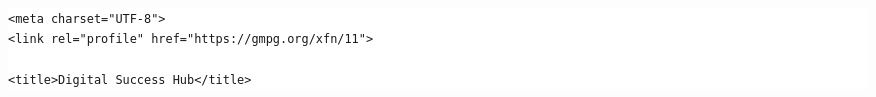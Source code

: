<!DOCTYPE html><html class="html" lang="en-US"><head>
	<meta charset="UTF-8">
	<link rel="profile" href="https://gmpg.org/xfn/11">

	<title>Digital Success Hub</title>
<meta name="robots" content="max-image-preview:large">
<meta name="viewport" content="width=device-width, initial-scale=1"><link rel="alternate" type="application/rss+xml" title="Digital Success Hub » Feed" href="https://digitalsuccesshub.online/index.php/feed/">
<link rel="alternate" type="application/rss+xml" title="Digital Success Hub » Comments Feed" href="https://digitalsuccesshub.online/index.php/comments/feed/">
<script>
window._wpemojiSettings = {"baseUrl":"https:\/\/s.w.org\/images\/core\/emoji\/14.0.0\/72x72\/","ext":".png","svgUrl":"https:\/\/s.w.org\/images\/core\/emoji\/14.0.0\/svg\/","svgExt":".svg","source":{"concatemoji":"https:\/\/digitalsuccesshub.online\/wp-includes\/wp-emoji-release.min.js?ver=6.2.3"}};
/*! This file is auto-generated */
!function(e,a,t){var n,r,o,i=a.createElement("canvas"),p=i.getContext&&i.getContext("2d");function s(e,t){p.clearRect(0,0,i.width,i.height),p.fillText(e,0,0);e=i.toDataURL();return p.clearRect(0,0,i.width,i.height),p.fillText(t,0,0),e===i.toDataURL()}function c(e){var t=a.createElement("script");t.src=e,t.defer=t.type="text/javascript",a.getElementsByTagName("head")[0].appendChild(t)}for(o=Array("flag","emoji"),t.supports={everything:!0,everythingExceptFlag:!0},r=0;r<o.length;r++)t.supports[o[r]]=function(e){if(p&&p.fillText)switch(p.textBaseline="top",p.font="600 32px Arial",e){case"flag":return s("\ud83c\udff3\ufe0f\u200d\u26a7\ufe0f","\ud83c\udff3\ufe0f\u200b\u26a7\ufe0f")?!1:!s("\ud83c\uddfa\ud83c\uddf3","\ud83c\uddfa\u200b\ud83c\uddf3")&&!s("\ud83c\udff4\udb40\udc67\udb40\udc62\udb40\udc65\udb40\udc6e\udb40\udc67\udb40\udc7f","\ud83c\udff4\u200b\udb40\udc67\u200b\udb40\udc62\u200b\udb40\udc65\u200b\udb40\udc6e\u200b\udb40\udc67\u200b\udb40\udc7f");case"emoji":return!s("\ud83e\udef1\ud83c\udffb\u200d\ud83e\udef2\ud83c\udfff","\ud83e\udef1\ud83c\udffb\u200b\ud83e\udef2\ud83c\udfff")}return!1}(o[r]),t.supports.everything=t.supports.everything&&t.supports[o[r]],"flag"!==o[r]&&(t.supports.everythingExceptFlag=t.supports.everythingExceptFlag&&t.supports[o[r]]);t.supports.everythingExceptFlag=t.supports.everythingExceptFlag&&!t.supports.flag,t.DOMReady=!1,t.readyCallback=function(){t.DOMReady=!0},t.supports.everything||(n=function(){t.readyCallback()},a.addEventListener?(a.addEventListener("DOMContentLoaded",n,!1),e.addEventListener("load",n,!1)):(e.attachEvent("onload",n),a.attachEvent("onreadystatechange",function(){"complete"===a.readyState&&t.readyCallback()})),(e=t.source||{}).concatemoji?c(e.concatemoji):e.wpemoji&&e.twemoji&&(c(e.twemoji),c(e.wpemoji)))}(window,document,window._wpemojiSettings);
</script><script src="wp-emoji-release.min.js" type="text/javascript" defer=""></script>
<style>
img.wp-smiley,
img.emoji {
	display: inline !important;
	border: none !important;
	box-shadow: none !important;
	height: 1em !important;
	width: 1em !important;
	margin: 0 0.07em !important;
	vertical-align: -0.1em !important;
	background: none !important;
	padding: 0 !important;
}
</style>
	<link rel="stylesheet" id="premium-addons-css" href="premium-addons.min.css" media="all">
<link rel="stylesheet" id="wp-block-library-css" href="style.min.css" media="all">
<style id="wp-block-library-theme-inline-css">